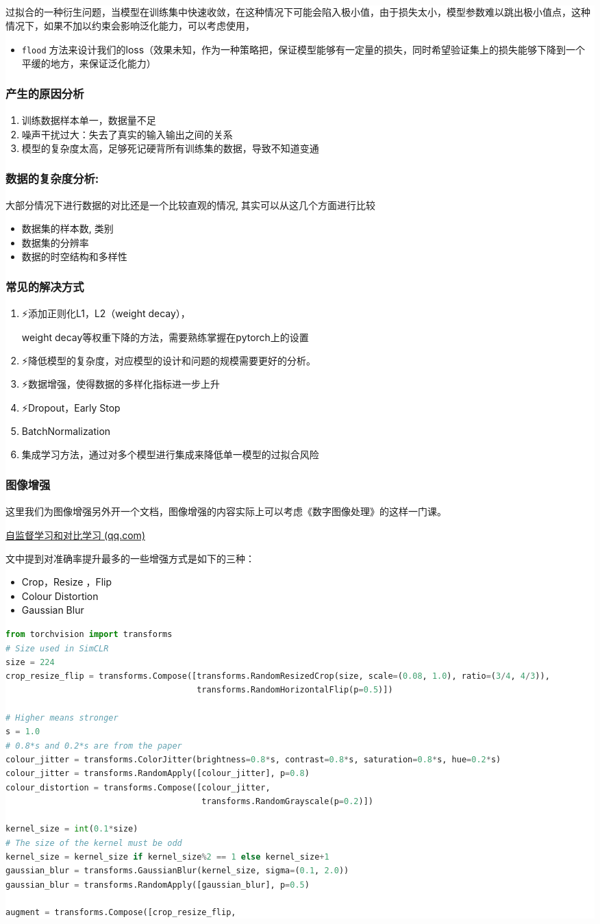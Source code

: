 过拟合的一种衍生问题，当模型在训练集中快速收敛，在这种情况下可能会陷入极小值，由于损失太小，模型参数难以跳出极小值点，这种情况下，如果不加以约束会影响泛化能力，可以考虑使用，

- `flood` 方法来设计我们的loss（效果未知，作为一种策略把，保证模型能够有一定量的损失，同时希望验证集上的损失能够下降到一个平缓的地方，来保证泛化能力）

### 产生的原因分析

1. 训练数据样本单一，数据量不足
2. 噪声干扰过大：失去了真实的输入输出之间的关系
3. 模型的复杂度太高，足够死记硬背所有训练集的数据，导致不知道变通

### 数据的复杂度分析:

大部分情况下进行数据的对比还是一个比较直观的情况, 其实可以从这几个方面进行比较

- 数据集的样本数, 类别
- 数据集的分辨率
- 数据的时空结构和多样性

### 常见的解决方式

1. :zap:添加正则化L1，L2（weight decay），

   weight decay等权重下降的方法，需要熟练掌握在pytorch上的设置

2. :zap:降低模型的复杂度，对应模型的设计和问题的规模需要更好的分析。

4. :zap:数据增强，使得数据的多样化指标进一步上升
4. :zap:Dropout，Early Stop

5. BatchNormalization

6. 集成学习方法，通过对多个模型进行集成来降低单一模型的过拟合风险

### 图像增强

这里我们为图像增强另外开一个文档，图像增强的内容实际上可以考虑《数字图像处理》的这样一门课。

[自监督学习和对比学习 (qq.com)](https://mp.weixin.qq.com/s/tV5eSx73fzMovq0d7Jvu9Q)

文中提到对准确率提升最多的一些增强方式是如下的三种：

- Crop，Resize ，Flip
- Colour Distortion
- Gaussian Blur

```python
from torchvision import transforms
# Size used in SimCLR
size = 224
crop_resize_flip = transforms.Compose([transforms.RandomResizedCrop(size, scale=(0.08, 1.0), ratio=(3/4, 4/3)),
                                       transforms.RandomHorizontalFlip(p=0.5)])

# Higher means stronger 
s = 1.0
# 0.8*s and 0.2*s are from the paper
colour_jitter = transforms.ColorJitter(brightness=0.8*s, contrast=0.8*s, saturation=0.8*s, hue=0.2*s)
colour_jitter = transforms.RandomApply([colour_jitter], p=0.8)
colour_distortion = transforms.Compose([colour_jitter,
                                        transforms.RandomGrayscale(p=0.2)])

kernel_size = int(0.1*size)
# The size of the kernel must be odd
kernel_size = kernel_size if kernel_size%2 == 1 else kernel_size+1
gaussian_blur = transforms.GaussianBlur(kernel_size, sigma=(0.1, 2.0))
gaussian_blur = transforms.RandomApply([gaussian_blur], p=0.5)
                                       
augment = transforms.Compose([crop_resize_flip,
```